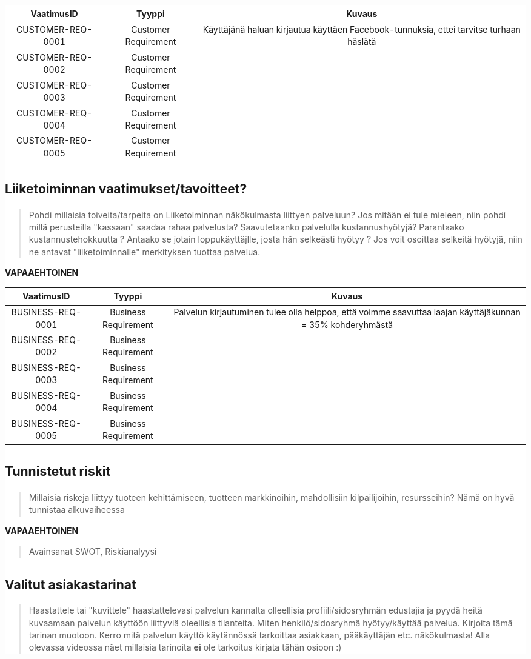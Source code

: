 | VaatimusID | Tyyppi | Kuvaus | 								
|:-:|:-:|:-:|
| CUSTOMER-REQ-0001 | Customer Requirement | Käyttäjänä haluan kirjautua käyttäen Facebook-tunnuksia, ettei tarvitse turhaan häslätä | 
| CUSTOMER-REQ-0002 | Customer Requirement ||
| CUSTOMER-REQ-0003 | Customer Requirement ||
| CUSTOMER-REQ-0004 | Customer Requirement ||
| CUSTOMER-REQ-0005 | Customer Requirement ||

## Liiketoiminnan vaatimukset/tavoitteet?

> Pohdi millaisia toiveita/tarpeita on Liiketoiminnan näkökulmasta liittyen palveluun? 
> Jos mitään ei tule mieleen, niin pohdi millä perusteilla "kassaan" saadaa rahaa palvelusta? Saavutetaanko palvelulla kustannushyötyjä? Parantaako kustannustehokkuutta ? Antaako se jotain loppukäyttäjlle, josta hän selkeästi hyötyy ?
> Jos voit osoittaa selkeitä hyötyjä, niin ne antavat "liiketoiminnalle" merkityksen tuottaa palvelua. 

**VAPAAEHTOINEN**

| VaatimusID | Tyyppi | Kuvaus | 								
|:-:|:-:|:-:|
| BUSINESS-REQ-0001 | Business Requirement | Palvelun kirjautuminen tulee olla helppoa, että voimme saavuttaa laajan käyttäjäkunnan = 35% kohderyhmästä | 
| BUSINESS-REQ-0002 | Business Requirement ||
| BUSINESS-REQ-0003 | Business Requirement ||
| BUSINESS-REQ-0004 | Business Requirement ||
| BUSINESS-REQ-0005 | Business Requirement ||

## Tunnistetut riskit

> Millaisia riskeja liittyy tuoteen kehittämiseen, tuotteen markkinoihin, mahdollisiin kilpailijoihin, resursseihin? 
Nämä on hyvä tunnistaa alkuvaiheessa 

**VAPAAEHTOINEN**

> Avainsanat SWOT, Riskianalyysi

## Valitut asiakastarinat

> Haastattele tai "kuvittele" haastattelevasi palvelun kannalta olleellisia profiili/sidosryhmän edustajia ja pyydä heitä kuvaamaan palvelun käyttöön liittyviä oleellisia tilanteita. 
> Miten henkilö/sidosryhmä hyötyy/käyttää palvelua. Kirjoita tämä tarinan muotoon. Kerro mitä palvelun käyttö käytännössä tarkoittaa asiakkaan, pääkäyttäjän etc. näkökulmasta! 
> Alla olevassa videossa näet millaisia tarinoita **ei** ole tarkoitus kirjata tähän osioon :)
